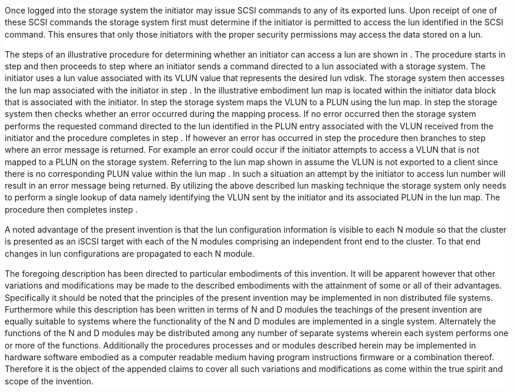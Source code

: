 Once logged into the storage system the initiator may issue SCSI commands to any of its exported luns. Upon receipt of one of these SCSI commands the storage system first must determine if the initiator is permitted to access the lun identified in the SCSI command. This ensures that only those initiators with the proper security permissions may access the data stored on a lun.

The steps of an illustrative procedure for determining whether an initiator can access a lun are shown in . The procedure starts in step and then proceeds to step where an initiator sends a command directed to a lun associated with a storage system. The initiator uses a lun value associated with its VLUN value that represents the desired lun vdisk. The storage system then accesses the lun map associated with the initiator in step . In the illustrative embodiment lun map is located within the initiator data block that is associated with the initiator. In step the storage system maps the VLUN to a PLUN using the lun map. In step the storage system then checks whether an error occurred during the mapping process. If no error occurred then the storage system performs the requested command directed to the lun identified in the PLUN entry associated with the VLUN received from the initiator and the procedure completes in step . If however an error has occurred in step the procedure then branches to step where an error message is returned. For example an error could occur if the initiator attempts to access a VLUN that is not mapped to a PLUN on the storage system. Referring to the lun map shown in assume the VLUN is not exported to a client since there is no corresponding PLUN value within the lun map . In such a situation an attempt by the initiator to access lun number will result in an error message being returned. By utilizing the above described lun masking technique the storage system only needs to perform a single lookup of data namely identifying the VLUN sent by the initiator and its associated PLUN in the lun map. The procedure then completes instep .

A noted advantage of the present invention is that the lun configuration information is visible to each N module so that the cluster is presented as an iSCSI target with each of the N modules comprising an independent front end to the cluster. To that end changes in lun configurations are propagated to each N module.

The foregoing description has been directed to particular embodiments of this invention. It will be apparent however that other variations and modifications may be made to the described embodiments with the attainment of some or all of their advantages. Specifically it should be noted that the principles of the present invention may be implemented in non distributed file systems. Furthermore while this description has been written in terms of N and D modules the teachings of the present invention are equally suitable to systems where the functionality of the N and D modules are implemented in a single system. Alternately the functions of the N and D modules may be distributed among any number of separate systems wherein each system performs one or more of the functions. Additionally the procedures processes and or modules described herein may be implemented in hardware software embodied as a computer readable medium having program instructions firmware or a combination thereof. Therefore it is the object of the appended claims to cover all such variations and modifications as come within the true spirit and scope of the invention.

